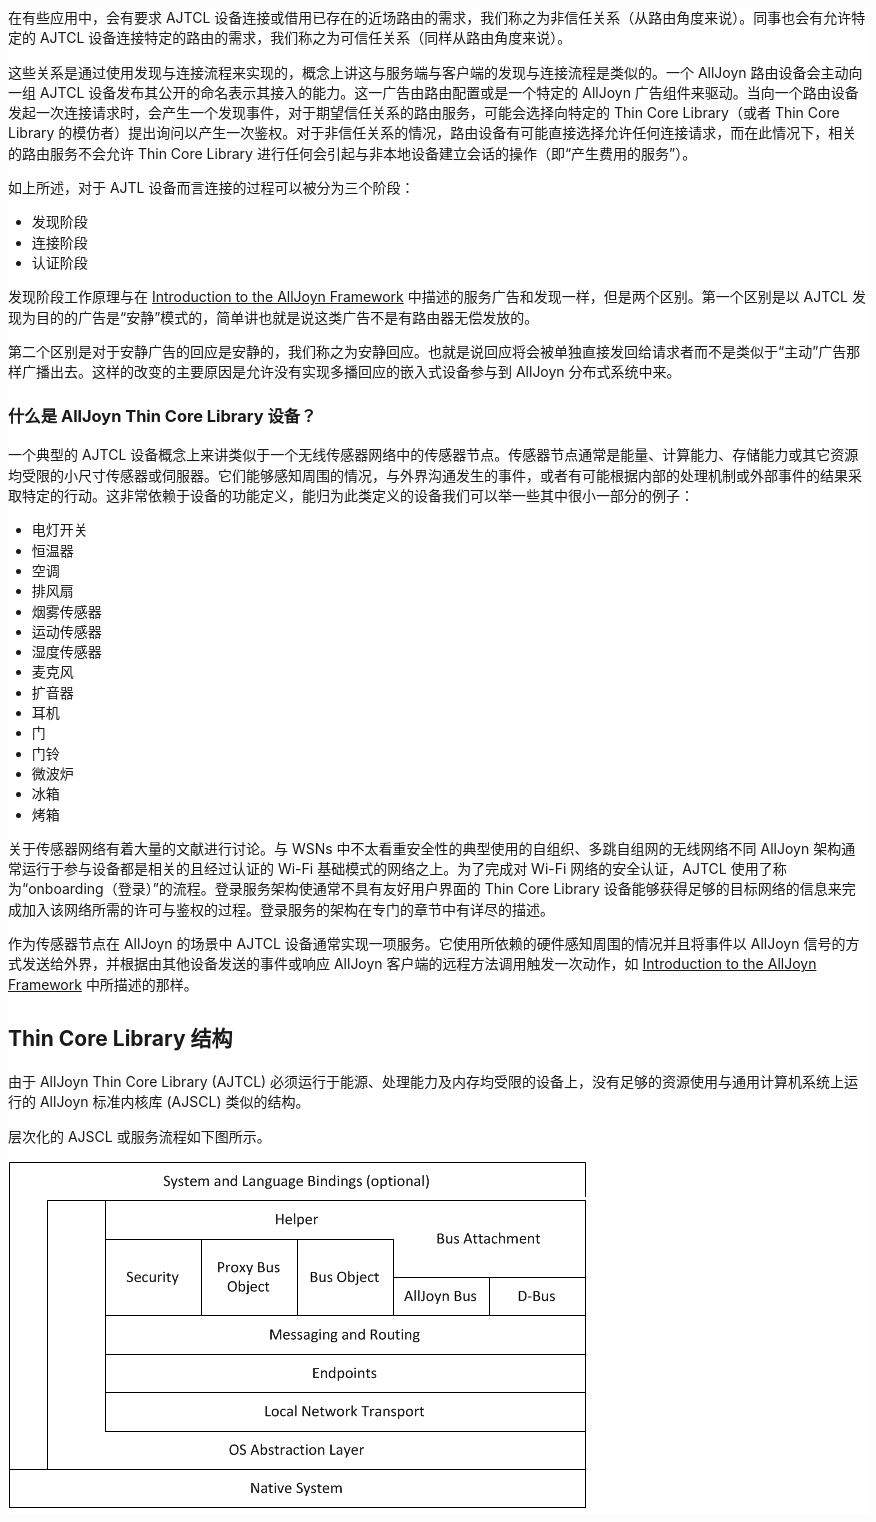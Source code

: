 在有些应用中，会有要求 AJTCL 设备连接或借用已存在的近场路由的需求，我们称之为非信任关系（从路由角度来说）。同事也会有允许特定的 AJTCL 设备连接特定的路由的需求，我们称之为可信任关系（同样从路由角度来说）。

这些关系是通过使用发现与连接流程来实现的，概念上讲这与服务端与客户端的发现与连接流程是类似的。一个 AllJoyn 路由设备会主动向一组 AJTCL 设备发布其公开的命名表示其接入的能力。这一广告由路由配置或是一个特定的 AllJoyn 广告组件来驱动。当向一个路由设备发起一次连接请求时，会产生一个发现事件，对于期望信任关系的路由服务，可能会选择向特定的 Thin Core Library（或者 Thin Core Library 的模仿者）提出询问以产生一次鉴权。对于非信任关系的情况，路由设备有可能直接选择允许任何连接请求，而在此情况下，相关的路由服务不会允许 Thin Core Library 进行任何会引起与非本地设备建立会话的操作（即“产生费用的服务”）。

如上所述，对于 AJTL 设备而言连接的过程可以被分为三个阶段：

* 发现阶段
* 连接阶段
* 认证阶段

发现阶段工作原理与在 [Introduction to the AllJoyn Framework][intro-alljoyn-framework] 中描述的服务广告和发现一样，但是两个区别。第一个区别是以 AJTCL 发现为目的的广告是“安静”模式的，简单讲也就是说这类广告不是有路由器无偿发放的。

第二个区别是对于安静广告的回应是安静的，我们称之为安静回应。也就是说回应将会被单独直接发回给请求者而不是类似于“主动”广告那样广播出去。这样的改变的主要原因是允许没有实现多播回应的嵌入式设备参与到 AllJoyn 分布式系统中来。

### 什么是 AllJoyn Thin Core Library 设备？

一个典型的 AJTCL 设备概念上来讲类似于一个无线传感器网络中的传感器节点。传感器节点通常是能量、计算能力、存储能力或其它资源均受限的小尺寸传感器或伺服器。它们能够感知周围的情况，与外界沟通发生的事件，或者有可能根据内部的处理机制或外部事件的结果采取特定的行动。这非常依赖于设备的功能定义，能归为此类定义的设备我们可以举一些其中很小一部分的例子：

* 电灯开关
* 恒温器
* 空调
* 排风扇
* 烟雾传感器
* 运动传感器
* 湿度传感器
* 麦克风
* 扩音器
* 耳机
* 门
* 门铃
* 微波炉
* 冰箱
* 烤箱

关于传感器网络有着大量的文献进行讨论。与 WSNs 中不太看重安全性的典型使用的自组织、多跳自组网的无线网络不同 AllJoyn 架构通常运行于参与设备都是相关的且经过认证的 Wi-Fi 基础模式的网络之上。为了完成对 Wi-Fi 网络的安全认证，AJTCL 使用了称为“onboarding（登录）”的流程。登录服务架构使通常不具有友好用户界面的 Thin Core Library 设备能够获得足够的目标网络的信息来完成加入该网络所需的许可与鉴权的过程。登录服务的架构在专门的章节中有详尽的描述。

作为传感器节点在 AllJoyn 的场景中 AJTCL 设备通常实现一项服务。它使用所依赖的硬件感知周围的情况并且将事件以 AllJoyn 信号的方式发送给外界，并根据由其他设备发送的事件或响应 AllJoyn 客户端的远程方法调用触发一次动作，如 [Introduction to the AllJoyn Framework][intro-alljoyn-framework] 中所描述的那样。

## Thin Core Library 结构

由于 AllJoyn Thin Core Library (AJTCL) 必须运行于能源、处理能力及内存均受限的设备上，没有足够的资源使用与通用计算机系统上运行的 AllJoyn 标准内核库 (AJSCL) 类似的结构。

层次化的 AJSCL 或服务流程如下图所示。

![ajscl-layering][ajscl-layering]


[intro-alljoyn-framework]: /learn/core/standard-core
[intro-alljoyn-framework-conceptual-overview]: /learn/core/standard-core#conceptual-overview
[alljoyn-distributed-bus]: /files/learn/thin-core/alljoyn-distributed-bus.png
[alljoyn-distributed-bus-tcl]: /files/learn/thin-core/alljoyn-distributed-bus-tcl.png
[ajscl-layering]: /files/learn/thin-core/ajscl-layering.png
[ajscl-router-layering]: /files/learn/thin-core/ajscl-router-layering.png
[ajtcl-layering]: /files/learn/thin-core/ajtcl-layering.png
[minimalist-example-system]: /files/learn/thin-core/minimalist-example-system.png
[ajtcl-router-discovery]: /files/learn/thin-core/ajtcl-router-discovery.png
[ajtcl-connection-attempt]: /files/learn/thin-core/ajtcl-connection-attempt.png
[ajtcl-system-example]: /files/learn/thin-core/ajtcl-system-example.png
[ajtcl-service-discovery]: /files/learn/thin-core/ajtcl-service-discovery.png
[ajtcl-android-device-joins-session-service]: /files/learn/thin-core/ajtcl-android-device-joins-session-service.png
[openwrt-router-hosting-standalone-router-daemon]: /files/learn/thin-core/openwrt-router-hosting-standalone-router-daemon.png
[ajtcl-nodes-connected-openwrt-router]: /files/learn/thin-core/ajtcl-nodes-connected-openwrt-router.png
[openwrt-router-tcls-home-control-system]: /files/learn/thin-core/openwrt-router-tcls-home-control-system.png
[alljoyn-distributed-software-bus]: /files/learn/thin-core/alljoyn-distributed-software-bus.png